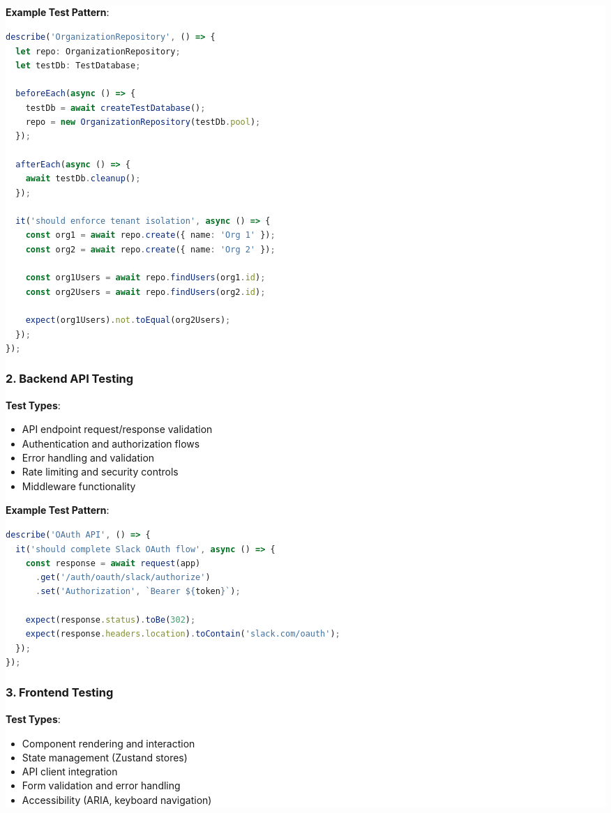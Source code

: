 **Example Test Pattern**:
```typescript
describe('OrganizationRepository', () => {
  let repo: OrganizationRepository;
  let testDb: TestDatabase;

  beforeEach(async () => {
    testDb = await createTestDatabase();
    repo = new OrganizationRepository(testDb.pool);
  });

  afterEach(async () => {
    await testDb.cleanup();
  });

  it('should enforce tenant isolation', async () => {
    const org1 = await repo.create({ name: 'Org 1' });
    const org2 = await repo.create({ name: 'Org 2' });

    const org1Users = await repo.findUsers(org1.id);
    const org2Users = await repo.findUsers(org2.id);

    expect(org1Users).not.toEqual(org2Users);
  });
});
```

### 2. Backend API Testing

**Test Types**:
- API endpoint request/response validation
- Authentication and authorization flows
- Error handling and validation
- Rate limiting and security controls
- Middleware functionality

**Example Test Pattern**:
```typescript
describe('OAuth API', () => {
  it('should complete Slack OAuth flow', async () => {
    const response = await request(app)
      .get('/auth/oauth/slack/authorize')
      .set('Authorization', `Bearer ${token}`);

    expect(response.status).toBe(302);
    expect(response.headers.location).toContain('slack.com/oauth');
  });
});
```

### 3. Frontend Testing

**Test Types**:
- Component rendering and interaction
- State management (Zustand stores)
- API client integration
- Form validation and error handling
- Accessibility (ARIA, keyboard navigation)
